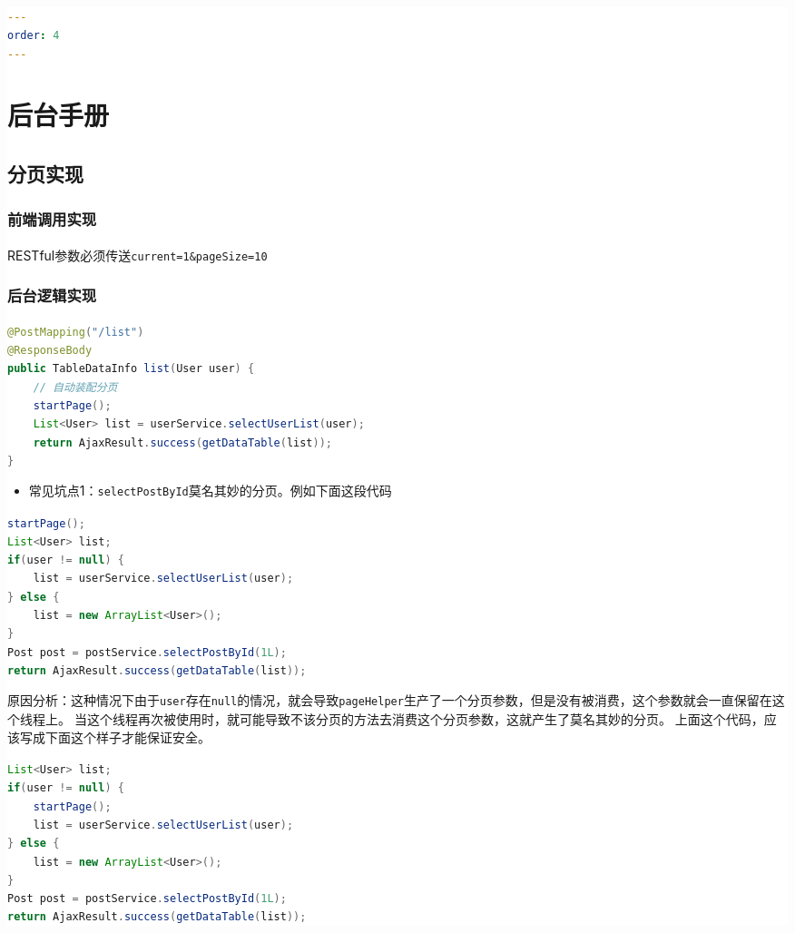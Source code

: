 ```yaml
---
order: 4
---
```

# 后台手册

## 分页实现

### 前端调用实现

RESTful参数必须传送`current=1&pageSize=10`

### 后台逻辑实现

```java
@PostMapping("/list")
@ResponseBody
public TableDataInfo list(User user) {
    // 自动装配分页
    startPage();
    List<User> list = userService.selectUserList(user);
    return AjaxResult.success(getDataTable(list));
}
```

- 常见坑点1：`selectPostById`莫名其妙的分页。例如下面这段代码

```java
startPage();
List<User> list;
if(user != null) {
    list = userService.selectUserList(user);
} else {
    list = new ArrayList<User>();
}
Post post = postService.selectPostById(1L);
return AjaxResult.success(getDataTable(list));
```

原因分析：这种情况下由于`user`存在`null`的情况，就会导致`pageHelper`生产了一个分页参数，但是没有被消费，这个参数就会一直保留在这个线程上。 当这个线程再次被使用时，就可能导致不该分页的方法去消费这个分页参数，这就产生了莫名其妙的分页。
 上面这个代码，应该写成下面这个样子才能保证安全。

```java
List<User> list;
if(user != null) {
	startPage();
	list = userService.selectUserList(user);
} else {
	list = new ArrayList<User>();
}
Post post = postService.selectPostById(1L);
return AjaxResult.success(getDataTable(list));
```
